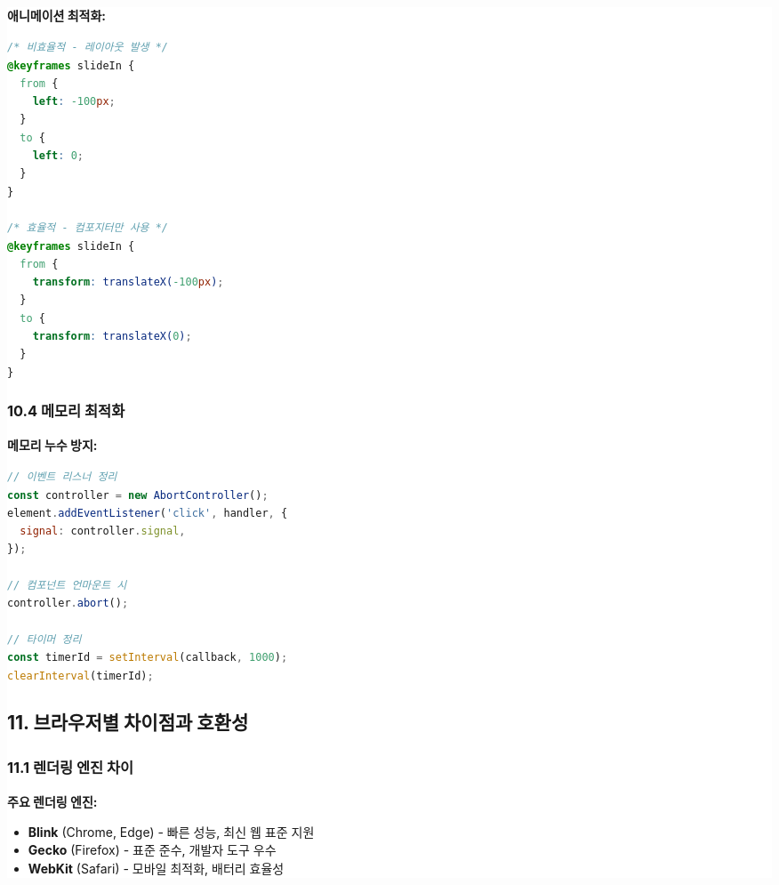
**애니메이션 최적화:**

```css
/* 비효율적 - 레이아웃 발생 */
@keyframes slideIn {
  from {
    left: -100px;
  }
  to {
    left: 0;
  }
}

/* 효율적 - 컴포지터만 사용 */
@keyframes slideIn {
  from {
    transform: translateX(-100px);
  }
  to {
    transform: translateX(0);
  }
}
```

### 10.4 메모리 최적화

**메모리 누수 방지:**

```javascript
// 이벤트 리스너 정리
const controller = new AbortController();
element.addEventListener('click', handler, {
  signal: controller.signal,
});

// 컴포넌트 언마운트 시
controller.abort();

// 타이머 정리
const timerId = setInterval(callback, 1000);
clearInterval(timerId);
```

## 11. 브라우저별 차이점과 호환성

### 11.1 렌더링 엔진 차이

**주요 렌더링 엔진:**

- **Blink** (Chrome, Edge) - 빠른 성능, 최신 웹 표준 지원
- **Gecko** (Firefox) - 표준 준수, 개발자 도구 우수
- **WebKit** (Safari) - 모바일 최적화, 배터리 효율성
